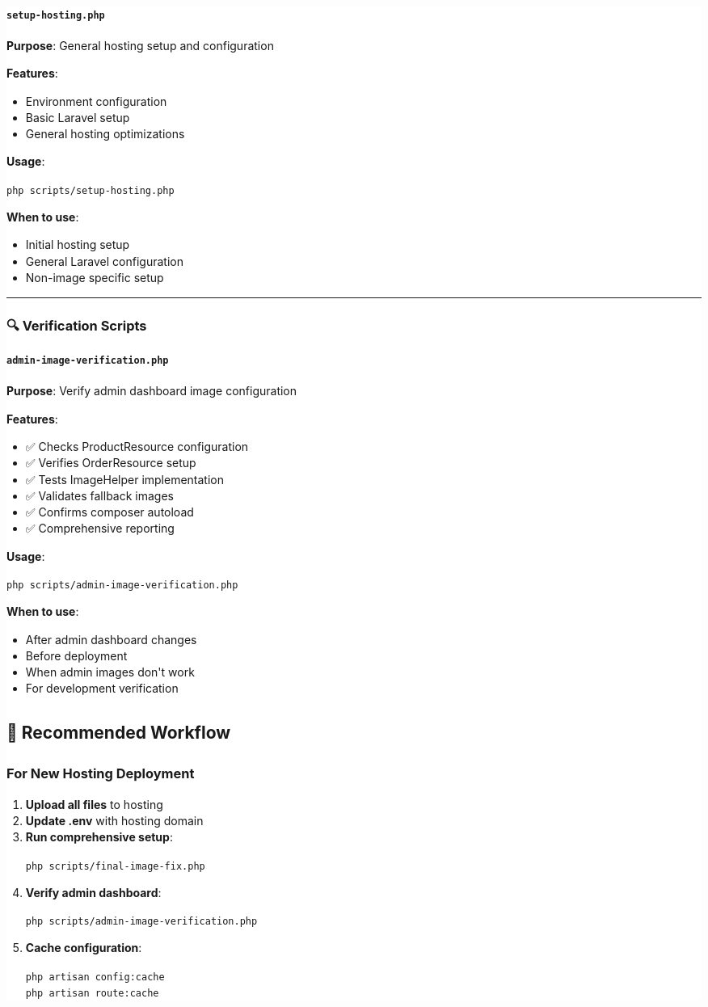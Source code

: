 
#### `setup-hosting.php`
**Purpose**: General hosting setup and configuration

**Features**:
- Environment configuration
- Basic Laravel setup
- General hosting optimizations

**Usage**:
```bash
php scripts/setup-hosting.php
```

**When to use**:
- Initial hosting setup
- General Laravel configuration
- Non-image specific setup

---

### 🔍 Verification Scripts

#### `admin-image-verification.php`
**Purpose**: Verify admin dashboard image configuration

**Features**:
- ✅ Checks ProductResource configuration
- ✅ Verifies OrderResource setup
- ✅ Tests ImageHelper implementation
- ✅ Validates fallback images
- ✅ Confirms composer autoload
- ✅ Comprehensive reporting

**Usage**:
```bash
php scripts/admin-image-verification.php
```

**When to use**:
- After admin dashboard changes
- Before deployment
- When admin images don't work
- For development verification

## 🚀 Recommended Workflow

### For New Hosting Deployment

1. **Upload all files** to hosting
2. **Update .env** with hosting domain
3. **Run comprehensive setup**:
   ```bash
   php scripts/final-image-fix.php
   ```
4. **Verify admin dashboard**:
   ```bash
   php scripts/admin-image-verification.php
   ```
5. **Cache configuration**:
   ```bash
   php artisan config:cache
   php artisan route:cache
   ```

